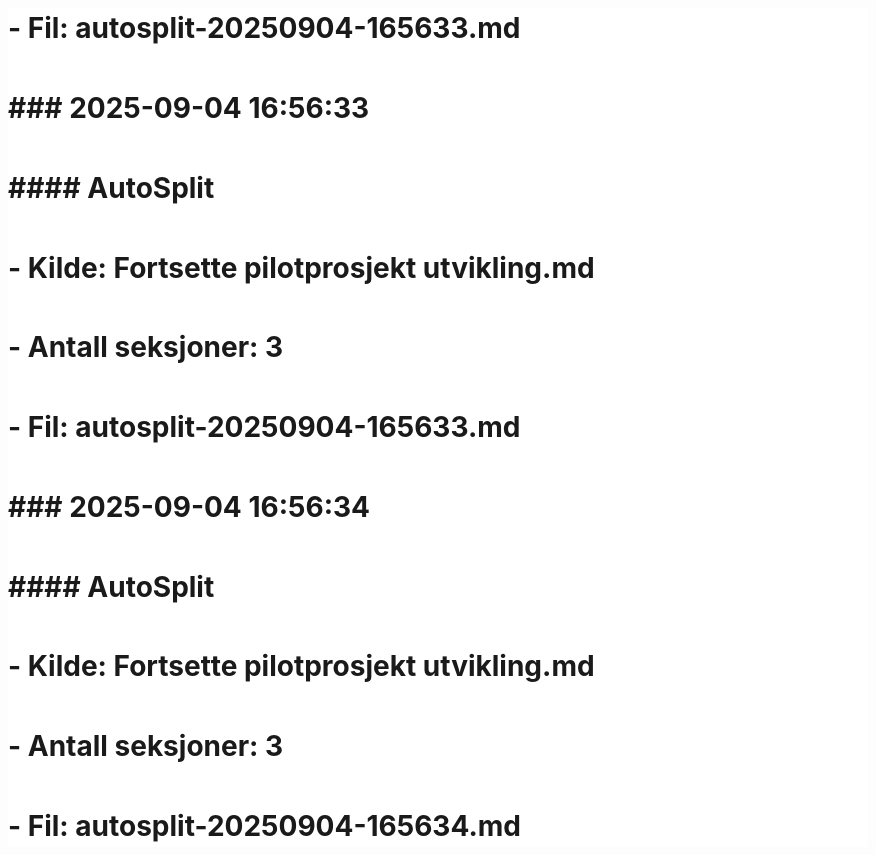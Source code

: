 # \- Fil: autosplit-20250904-165633.md

#

#

#

#

# \### 2025-09-04 16:56:33

# \#### AutoSplit

# \- Kilde: Fortsette pilotprosjekt utvikling.md

# \- Antall seksjoner: 3

# \- Fil: autosplit-20250904-165633.md

#

#

#

#

# \### 2025-09-04 16:56:34

# \#### AutoSplit

# \- Kilde: Fortsette pilotprosjekt utvikling.md

# \- Antall seksjoner: 3

# \- Fil: autosplit-20250904-165634.md

#

#

#

